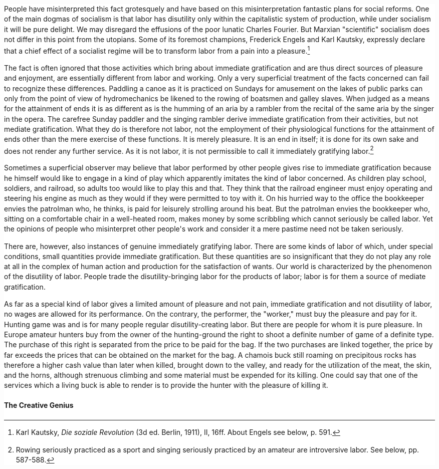 People have misinterpreted this fact grotesquely and have based on this misinterpretation fantastic plans for social reforms. One of the main dogmas of socialism is that labor has disutility only within the capitalistic system of production, while under socialism it will be pure delight. We may disregard the effusions of the poor lunatic Charles Fourier. But Marxian "scientific" socialism does not differ in this point from the utopians. Some of its foremost champions, Frederick Engels and Karl Kautsky, expressly declare that a chief effect of a socialist regime will be to transform labor from a pain into a pleasure.[^10]

The fact is often ignored that those activities which bring about immediate gratification and are thus direct sources of pleasure and enjoyment, are essentially different from labor and working. Only a very superficial treatment of the facts concerned can fail to recognize these differences. Paddling a canoe as it is practiced on Sundays for amusement on the lakes of public parks can only from the point of view of hydromechanics be likened to the rowing of boatsmen and galley slaves. When judged as a means for the attainment of ends it is as different as is the humming of an aria by a rambler from the recital of the same aria by the singer in the opera. The carefree Sunday paddler and the singing rambler derive immediate gratification from their activities, but not mediate gratification. What they do is therefore not labor, not the employment of their physiological functions for the attainment of ends other than the mere exercise of these functions. It is merely pleasure. It is an end in itself; it is done for its own sake and does not render any further service. As it is not labor, it is not permissible to call it immediately gratifying labor.[^11]

Sometimes a superficial observer may believe that labor performed by other people gives rise to immediate gratification because he himself would like to engage in a kind of play which apparently imitates the kind of labor concerned. As children play school, soldiers, and railroad, so adults too would like to play this and that. They think that the railroad engineer must enjoy operating and steering his engine as much as they would if they were permitted to toy with it. On his hurried way to the office the bookkeeper envies the patrolman who, he thinks, is paid for leisurely strolling around his beat. But the patrolman envies the bookkeeper who, sitting on a comfortable chair in a well-heated room, makes money by some scribbling which cannot seriously be called labor. Yet the opinions of people who misinterpret other people's work and consider it a mere pastime need not be taken seriously.

There are, however, also instances of genuine immediately gratifying labor. There are some kinds of labor of which, under special conditions, small quantities provide immediate gratification. But these quantities are so insignificant that they do not play any role at all in the complex of human action and production for the satisfaction of wants. Our world is characterized by the phenomenon of the disutility of labor. People trade the disutility-bringing labor for the products of labor; labor is for them a source of mediate gratification.

As far as a special kind of labor gives a limited amount of pleasure and not pain, immediate gratification and not disutility of labor, no wages are allowed for its performance. On the contrary, the performer, the "worker," must buy the pleasure and pay for it. Hunting game was and is for many people regular disutility-creating labor. But there are people for whom it is pure pleasure. In Europe amateur hunters buy from the owner of the hunting-ground the right to shoot a definite number of game of a definite type. The purchase of this right is separated from the price to be paid for the bag. If the two purchases are linked together, the price by far exceeds the prices that can be obtained on the market for the bag. A chamois buck still roaming on precipitous rocks has therefore a higher cash value than later when killed, brought down to the valley, and ready for the utilization of the meat, the skin, and the horns, although strenuous climbing and some material must be expended for its killing. One could say that one of the services which a living buck is able to render is to provide the hunter with the pleasure of killing it.

#### The Creative Genius


[^6]: See below, pp. 139-140.
[^7]: Of course, some natural resources are so scarce that they are entirely utilized
[^8]: Under free mobility of labor it would be wasteful to improve barren soil if the reclaimed area is not so fertile that it compensates for the total cost of the operation.
[^9]: See below, pp. 769-779.
[^10]: Karl Kautsky, *Die soziale Revolution* (3d ed. Berlin, 1911), II, 16ff. About Engels see below, p. 591.
[^11]: Rowing seriously practiced as a sport and singing seriously practiced by an amateur are introversive labor. See below, pp. 587-588.
[^12]: Leaders [Fürhrers] are not pioneers. They guide people along the tracks pioneers have laid. The pioneer clears a road through land hitherto inaccessible and may not care whether or not anybody wants to go the new way. The leader directs people toward teh goal they want to reach.
[^13]: It seems that there is no English translation of this poem. The book of Douglas Yates (*Franz Grillparzer, a Critical Biography*, Oxford, 1946), I, 57, gives a short English resume of its content.
[^14]: For a translation of Nietzsche's poem see M.A. Mügge, *Friedrich Nietzsche* (New York, 1911), p. 275.